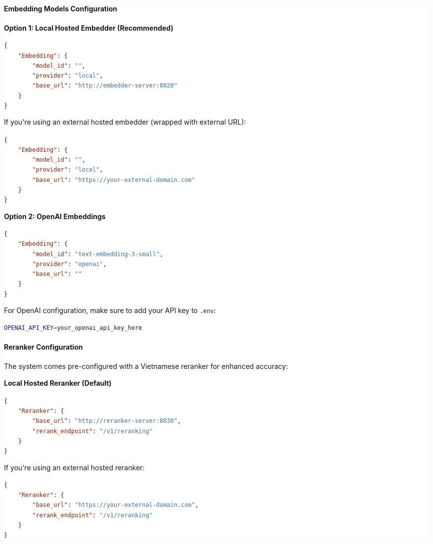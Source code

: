 #### Embedding Models Configuration

**Option 1: Local Hosted Embedder (Recommended)**
```json
{
    "Embedding": {
        "model_id": "",
        "provider": "local",
        "base_url": "http://embedder-server:8020"
    }
}
```

If you're using an external hosted embedder (wrapped with external URL):
```json
{
    "Embedding": {
        "model_id": "",
        "provider": "local",
        "base_url": "https://your-external-domain.com"
    }
}
```

**Option 2: OpenAI Embeddings**
```json
{
    "Embedding": {
        "model_id": "text-embedding-3-small",
        "provider": "openai",
        "base_url": ""
    }
}
```

For OpenAI configuration, make sure to add your API key to `.env`:
```bash
OPENAI_API_KEY=your_openai_api_key_here
```

#### Reranker Configuration

The system comes pre-configured with a Vietnamese reranker for enhanced accuracy:

**Local Hosted Reranker (Default)**
```json
{
    "Reranker": {
        "base_url": "http://reranker-server:8030",
        "rerank_endpoint": "/v1/reranking"
    }
}
```

If you're using an external hosted reranker:
```json
{
    "Reranker": {
        "base_url": "https://your-external-domain.com",
        "rerank_endpoint": "/v1/reranking"
    }
}
```
